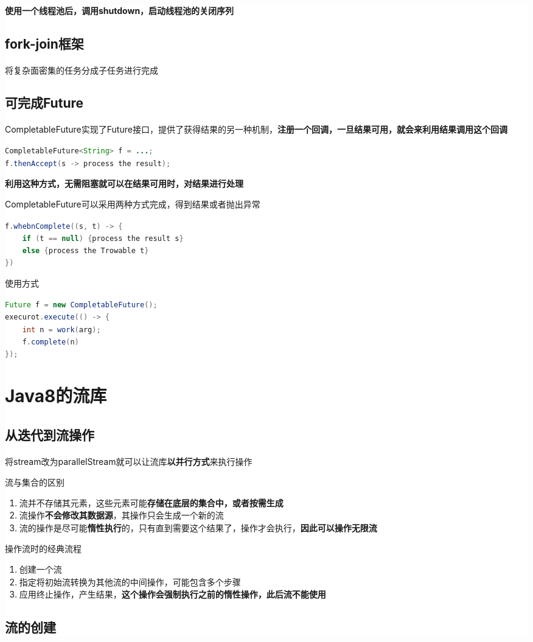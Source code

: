 **使用一个线程池后，调用shutdown，启动线程池的关闭序列**

## fork-join框架

将复杂面密集的任务分成子任务进行完成

## 可完成Future

CompletableFuture实现了Future接口，提供了获得结果的另一种机制，**注册一个回调，一旦结果可用，就会来利用结果调用这个回调**

```java
CompletableFuture<String> f = ...;
f.thenAccept(s -> process the result);
```

**利用这种方式，无需阻塞就可以在结果可用时，对结果进行处理**

CompletableFuture可以采用两种方式完成，得到结果或者抛出异常

```java
f.whebnComplete((s, t) -> {
    if (t == null) {process the result s}
    else {process the Trowable t}
})
```

使用方式

```java
Future f = new CompletableFuture();
execurot.execute(() -> {
    int n = work(arg);
    f.complete(n)
});
```

# Java8的流库

## 从迭代到流操作

将stream改为parallelStream就可以让流库**以并行方式**来执行操作

流与集合的区别

1. 流并不存储其元素，这些元素可能**存储在底层的集合中，或者按需生成**
2. 流操作**不会修改其数据源**，其操作只会生成一个新的流
3. 流的操作是尽可能**惰性执行**的，只有直到需要这个结果了，操作才会执行，**因此可以操作无限流**

操作流时的经典流程

1. 创建一个流
2. 指定将初始流转换为其他流的中间操作，可能包含多个步骤
3. 应用终止操作，产生结果，**这个操作会强制执行之前的惰性操作，此后流不能使用**

## 流的创建
